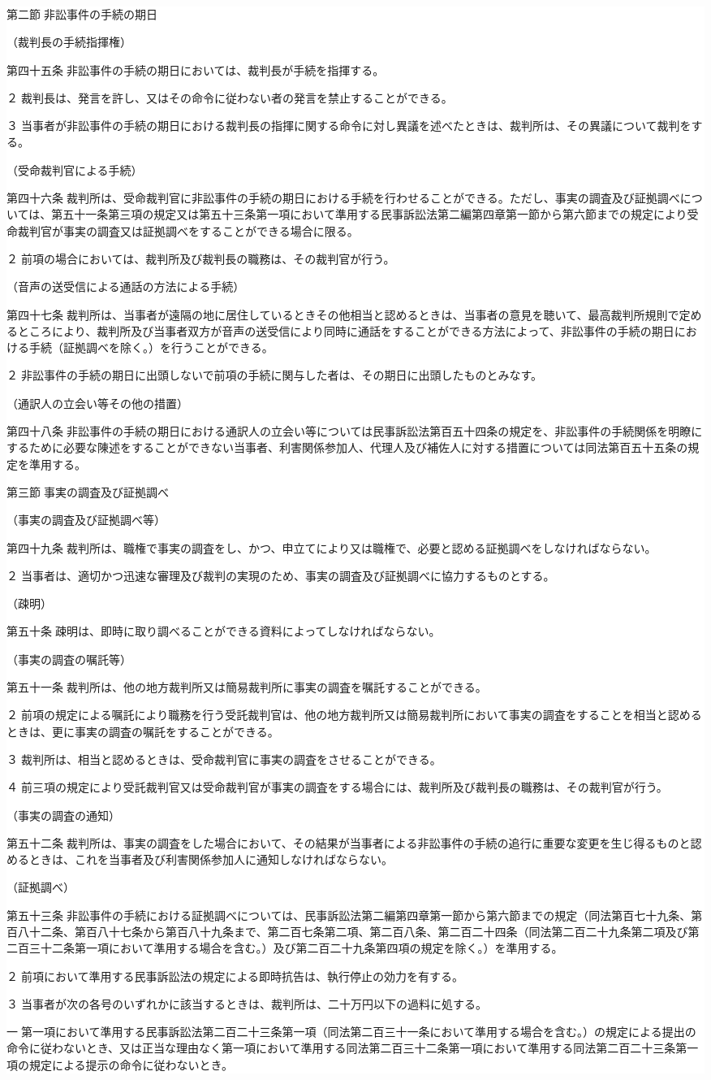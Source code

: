 第二節 非訟事件の手続の期日

（裁判長の手続指揮権）

第四十五条 非訟事件の手続の期日においては、裁判長が手続を指揮する。

２ 裁判長は、発言を許し、又はその命令に従わない者の発言を禁止することができる。

３ 当事者が非訟事件の手続の期日における裁判長の指揮に関する命令に対し異議を述べたときは、裁判所は、その異議について裁判をする。

（受命裁判官による手続）

第四十六条 裁判所は、受命裁判官に非訟事件の手続の期日における手続を行わせることができる。ただし、事実の調査及び証拠調べについては、第五十一条第三項の規定又は第五十三条第一項において準用する民事訴訟法第二編第四章第一節から第六節までの規定により受命裁判官が事実の調査又は証拠調べをすることができる場合に限る。

２ 前項の場合においては、裁判所及び裁判長の職務は、その裁判官が行う。

（音声の送受信による通話の方法による手続）

第四十七条 裁判所は、当事者が遠隔の地に居住しているときその他相当と認めるときは、当事者の意見を聴いて、最高裁判所規則で定めるところにより、裁判所及び当事者双方が音声の送受信により同時に通話をすることができる方法によって、非訟事件の手続の期日における手続（証拠調べを除く。）を行うことができる。

２ 非訟事件の手続の期日に出頭しないで前項の手続に関与した者は、その期日に出頭したものとみなす。

（通訳人の立会い等その他の措置）

第四十八条 非訟事件の手続の期日における通訳人の立会い等については民事訴訟法第百五十四条の規定を、非訟事件の手続関係を明瞭にするために必要な陳述をすることができない当事者、利害関係参加人、代理人及び補佐人に対する措置については同法第百五十五条の規定を準用する。

第三節 事実の調査及び証拠調べ

（事実の調査及び証拠調べ等）

第四十九条 裁判所は、職権で事実の調査をし、かつ、申立てにより又は職権で、必要と認める証拠調べをしなければならない。

２ 当事者は、適切かつ迅速な審理及び裁判の実現のため、事実の調査及び証拠調べに協力するものとする。

（疎明）

第五十条 疎明は、即時に取り調べることができる資料によってしなければならない。

（事実の調査の嘱託等）

第五十一条 裁判所は、他の地方裁判所又は簡易裁判所に事実の調査を嘱託することができる。

２ 前項の規定による嘱託により職務を行う受託裁判官は、他の地方裁判所又は簡易裁判所において事実の調査をすることを相当と認めるときは、更に事実の調査の嘱託をすることができる。

３ 裁判所は、相当と認めるときは、受命裁判官に事実の調査をさせることができる。

４ 前三項の規定により受託裁判官又は受命裁判官が事実の調査をする場合には、裁判所及び裁判長の職務は、その裁判官が行う。

（事実の調査の通知）

第五十二条 裁判所は、事実の調査をした場合において、その結果が当事者による非訟事件の手続の追行に重要な変更を生じ得るものと認めるときは、これを当事者及び利害関係参加人に通知しなければならない。

（証拠調べ）

第五十三条 非訟事件の手続における証拠調べについては、民事訴訟法第二編第四章第一節から第六節までの規定（同法第百七十九条、第百八十二条、第百八十七条から第百八十九条まで、第二百七条第二項、第二百八条、第二百二十四条（同法第二百二十九条第二項及び第二百三十二条第一項において準用する場合を含む。）及び第二百二十九条第四項の規定を除く。）を準用する。

２ 前項において準用する民事訴訟法の規定による即時抗告は、執行停止の効力を有する。

３ 当事者が次の各号のいずれかに該当するときは、裁判所は、二十万円以下の過料に処する。

一 第一項において準用する民事訴訟法第二百二十三条第一項（同法第二百三十一条において準用する場合を含む。）の規定による提出の命令に従わないとき、又は正当な理由なく第一項において準用する同法第二百三十二条第一項において準用する同法第二百二十三条第一項の規定による提示の命令に従わないとき。
